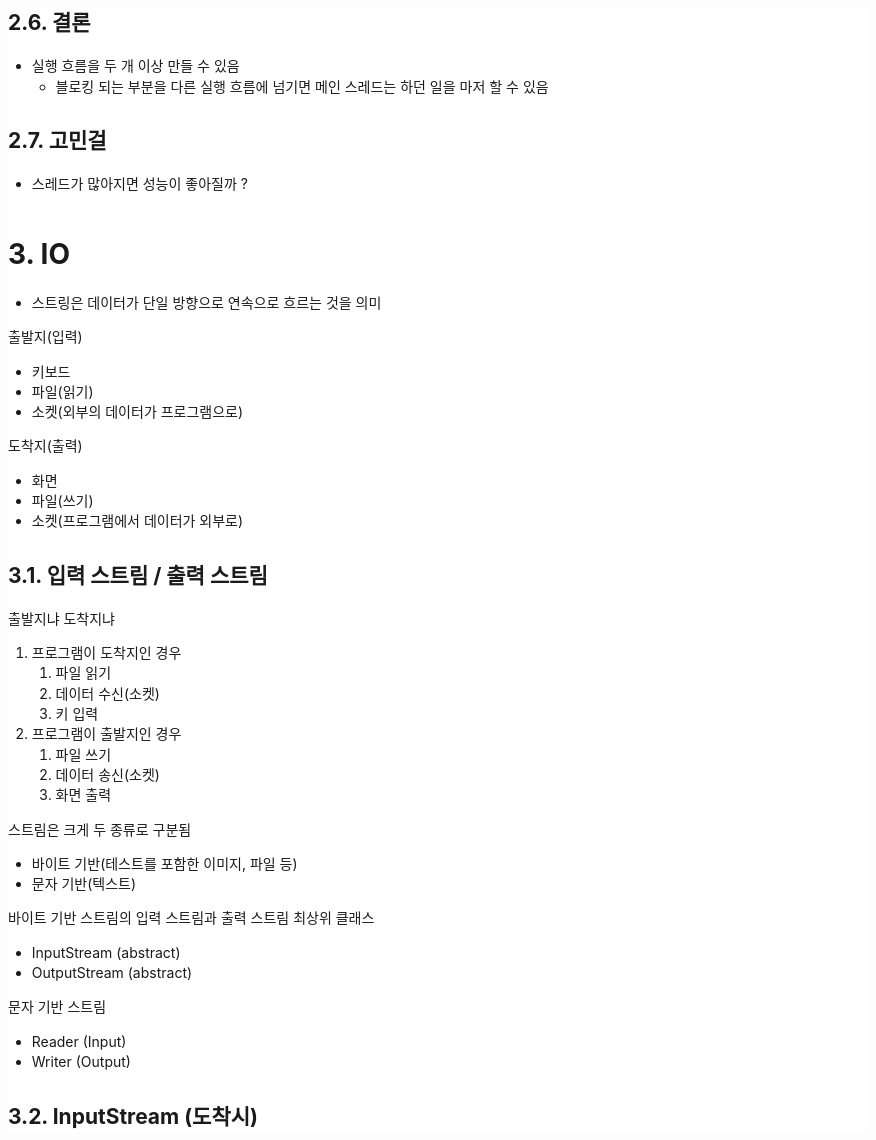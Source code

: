 


## 2.6. 결론

- 실행 흐름을 두 개 이상 만들 수 있음
  - 블로킹 되는 부분을 다른 실행 흐름에 넘기면 메인 스레드는 하던 일을 마저 할 수 있음
  
## 2.7. 고민걸

- 스레드가 많아지면 성능이 좋아질까 ?



# 3. IO

- 스트링은 데이터가 단일 방향으로 연속으로 흐르는 것을 의미

출발지(입력)
- 키보드
- 파일(읽기)
- 소켓(외부의 데이터가 프로그램으로)

도착지(출력)
- 화면
- 파일(쓰기)
- 소켓(프로그램에서 데이터가 외부로)

## 3.1. 입력 스트림 / 출력 스트림

출발지냐 도착지냐

1. 프로그램이 도착지인 경우
    1. 파일 읽기
    2. 데이터 수신(소켓)
    3. 키 입력
2. 프로그램이 출발지인 경우
    1. 파일 쓰기
    2. 데이터 송신(소켓)
    3. 화면 출력


스트림은 크게 두 종류로 구분됨

- 바이트 기반(테스트를 포함한 이미지, 파일 등)
- 문자 기반(텍스트)

바이트 기반 스트림의 입력 스트림과 출력 스트림 최상위 클래스
- InputStream (abstract)
- OutputStream (abstract)

문자 기반 스트림
- Reader (Input)
- Writer (Output)

## 3.2. InputStream (도착시)
